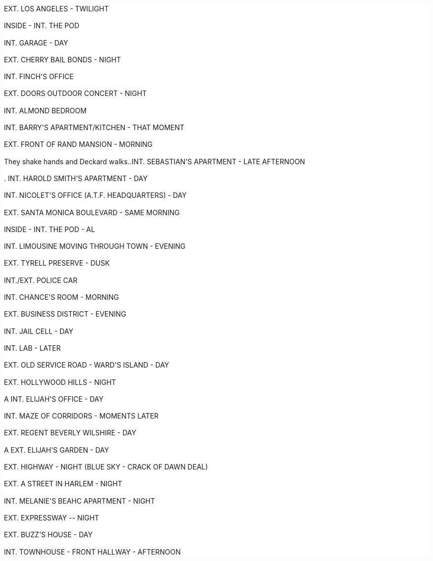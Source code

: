 EXT. LOS ANGELES - TWILIGHT

INSIDE - INT. THE POD

INT. GARAGE - DAY

EXT. CHERRY BAIL BONDS - NIGHT

INT. FINCH'S OFFICE

EXT. DOORS OUTDOOR CONCERT - NIGHT

INT. ALMOND BEDROOM

INT. BARRY'S APARTMENT/KITCHEN - THAT MOMENT

EXT. FRONT OF RAND MANSION - MORNING

They shake hands and Deckard walks..INT. SEBASTIAN'S APARTMENT - LATE AFTERNOON

. INT. HAROLD SMITH'S APARTMENT - DAY

INT. NICOLET'S OFFICE (A.T.F. HEADQUARTERS) - DAY

EXT. SANTA MONICA BOULEVARD - SAME MORNING

INSIDE - INT. THE POD - AL

INT. LIMOUSINE MOVING THROUGH TOWN - EVENING

EXT. TYRELL PRESERVE - DUSK

INT./EXT. POLICE CAR

INT. CHANCE'S ROOM - MORNING

EXT. BUSINESS DISTRICT - EVENING

INT. JAIL CELL - DAY

INT. LAB - LATER

EXT. OLD SERVICE ROAD - WARD'S ISLAND - DAY

EXT. HOLLYWOOD HILLS - NIGHT

A	INT. ELIJAH'S OFFICE - DAY

INT. MAZE OF CORRIDORS - MOMENTS LATER

EXT. REGENT BEVERLY WILSHIRE - DAY

A 	EXT. ELIJAH'S GARDEN - DAY

EXT. HIGHWAY - NIGHT (BLUE SKY - CRACK OF DAWN DEAL)

EXT. A STREET IN HARLEM - NIGHT

INT. MELANIE'S BEAHC APARTMENT - NIGHT

EXT. EXPRESSWAY -- NIGHT

EXT. BUZZ'S HOUSE - DAY

INT. TOWNHOUSE - FRONT HALLWAY - AFTERNOON
